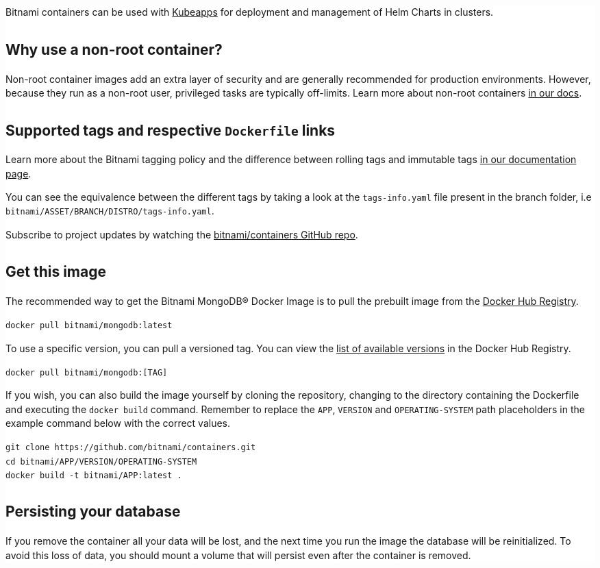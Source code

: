 Bitnami containers can be used with [Kubeapps](https://kubeapps.dev/) for deployment and management of Helm Charts in clusters.

## Why use a non-root container?

Non-root container images add an extra layer of security and are generally recommended for production environments. However, because they run as a non-root user, privileged tasks are typically off-limits. Learn more about non-root containers [in our docs](https://docs.bitnami.com/tutorials/work-with-non-root-containers/).

## Supported tags and respective `Dockerfile` links

Learn more about the Bitnami tagging policy and the difference between rolling tags and immutable tags [in our documentation page](https://docs.bitnami.com/tutorials/understand-rolling-tags-containers/).

You can see the equivalence between the different tags by taking a look at the `tags-info.yaml` file present in the branch folder, i.e `bitnami/ASSET/BRANCH/DISTRO/tags-info.yaml`.

Subscribe to project updates by watching the [bitnami/containers GitHub repo](https://github.com/bitnami/containers).

## Get this image

The recommended way to get the Bitnami MongoDB&reg; Docker Image is to pull the prebuilt image from the [Docker Hub Registry](https://hub.docker.com/r/bitnami/mongodb).

```console
docker pull bitnami/mongodb:latest
```

To use a specific version, you can pull a versioned tag. You can view the [list of available versions](https://hub.docker.com/r/bitnami/mongodb/tags/) in the Docker Hub Registry.

```console
docker pull bitnami/mongodb:[TAG]
```

If you wish, you can also build the image yourself by cloning the repository, changing to the directory containing the Dockerfile and executing the `docker build` command. Remember to replace the `APP`, `VERSION` and `OPERATING-SYSTEM` path placeholders in the example command below with the correct values.

```console
git clone https://github.com/bitnami/containers.git
cd bitnami/APP/VERSION/OPERATING-SYSTEM
docker build -t bitnami/APP:latest .
```

## Persisting your database

If you remove the container all your data will be lost, and the next time you run the image the database will be reinitialized. To avoid this loss of data, you should mount a volume that will persist even after the container is removed.
